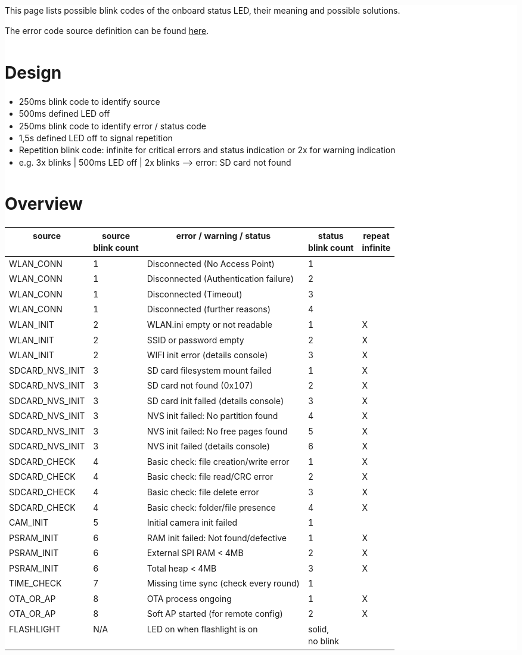 This page lists possible blink codes of the onboard status LED, their meaning and possible solutions.

The error code source definition can be found [here](https://github.com/Slider0007/AI-on-the-edge-device/blob/develop/code/components/jomjol_helper/statusled.h).

# Design

  * 250ms blink code to identify source
  * 500ms defined LED off
  * 250ms blink code to identify error / status code
  * 1,5s defined LED off to signal repetition
  * Repetition blink code: infinite for critical errors and status indication or 2x for warning indication
  * e.g. 3x blinks | 500ms LED off | 2x blinks --> error: SD card not found


# Overview

| **source**    | source<br>blink count| error / warning / status           | status<br>blink count| repeat<br>infinite |
| ------------- | ----------------- |---------------------------------------| ---------------- | -----------------------|
| WLAN_CONN     | 1                 | Disconnected (No Access Point)        | 1                |
| WLAN_CONN     | 1                 | Disconnected (Authentication failure) | 2                |
| WLAN_CONN     | 1                 | Disconnected (Timeout)                | 3                |
| WLAN_CONN     | 1                 | Disconnected (further reasons)        | 4                |  
| WLAN_INIT     | 2                 | WLAN.ini empty or not readable        | 1                | X
| WLAN_INIT     | 2                 | SSID or password empty                | 2                | X
| WLAN_INIT     | 2                 | WIFI init error (details console)     | 3                | X
| SDCARD_NVS_INIT | 3               | SD card filesystem mount failed       | 1                | X
| SDCARD_NVS_INIT | 3               | SD card not found (0x107)             | 2                | X
| SDCARD_NVS_INIT | 3               | SD card init failed (details console) | 3                | X
| SDCARD_NVS_INIT | 3               | NVS init failed: No partition found   | 4                | X
| SDCARD_NVS_INIT | 3               | NVS init failed: No free pages found  | 5                | X
| SDCARD_NVS_INIT | 3               | NVS init failed (details console)     | 6                | X
| SDCARD_CHECK  | 4                 | Basic check: file creation/write error| 1                | X
| SDCARD_CHECK  | 4                 | Basic check: file read/CRC error      | 2                | X
| SDCARD_CHECK  | 4                 | Basic check: file delete error        | 3                | X
| SDCARD_CHECK  | 4                 | Basic check: folder/file presence     | 4                | X
| CAM_INIT      | 5                 | Initial camera init failed            | 1                | 
| PSRAM_INIT    | 6                 | RAM init failed: Not found/defective  | 1                | X
| PSRAM_INIT    | 6                 | External SPI RAM < 4MB                | 2                | X
| PSRAM_INIT    | 6                 | Total heap < 4MB                      | 3                | X
| TIME_CHECK    | 7                 | Missing time sync (check every round) | 1                |
| OTA_OR_AP     | 8                 | OTA process ongoing                   | 1                | X
| OTA_OR_AP     | 8                 | Soft AP started (for remote config)   | 2                | X
| FLASHLIGHT    | N/A               | LED on when flashlight is on          | solid, <br> no blink